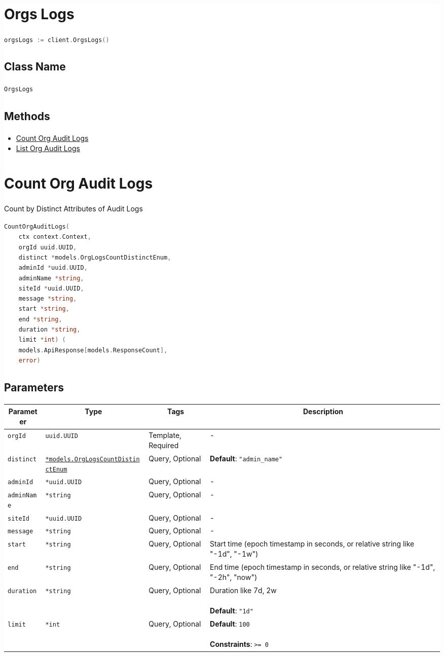 # Orgs Logs

```go
orgsLogs := client.OrgsLogs()
```

## Class Name

`OrgsLogs`

## Methods

* [Count Org Audit Logs](../../doc/controllers/orgs-logs.md#count-org-audit-logs)
* [List Org Audit Logs](../../doc/controllers/orgs-logs.md#list-org-audit-logs)


# Count Org Audit Logs

Count by Distinct Attributes of Audit Logs

```go
CountOrgAuditLogs(
    ctx context.Context,
    orgId uuid.UUID,
    distinct *models.OrgLogsCountDistinctEnum,
    adminId *uuid.UUID,
    adminName *string,
    siteId *uuid.UUID,
    message *string,
    start *string,
    end *string,
    duration *string,
    limit *int) (
    models.ApiResponse[models.ResponseCount],
    error)
```

## Parameters

| Parameter | Type | Tags | Description |
|  --- | --- | --- | --- |
| `orgId` | `uuid.UUID` | Template, Required | - |
| `distinct` | [`*models.OrgLogsCountDistinctEnum`](../../doc/models/org-logs-count-distinct-enum.md) | Query, Optional | **Default**: `"admin_name"` |
| `adminId` | `*uuid.UUID` | Query, Optional | - |
| `adminName` | `*string` | Query, Optional | - |
| `siteId` | `*uuid.UUID` | Query, Optional | - |
| `message` | `*string` | Query, Optional | - |
| `start` | `*string` | Query, Optional | Start time (epoch timestamp in seconds, or relative string like "-1d", "-1w") |
| `end` | `*string` | Query, Optional | End time (epoch timestamp in seconds, or relative string like "-1d", "-2h", "now") |
| `duration` | `*string` | Query, Optional | Duration like 7d, 2w<br><br>**Default**: `"1d"` |
| `limit` | `*int` | Query, Optional | **Default**: `100`<br><br>**Constraints**: `>= 0` |
